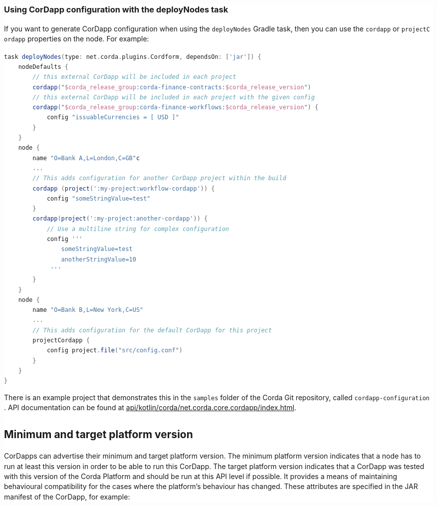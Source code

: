 
### Using CorDapp configuration with the deployNodes task

If you want to generate CorDapp configuration when using the `deployNodes` Gradle task, then you can use the `cordapp` or `projectCordapp`
properties on the node. For example:

```groovy
task deployNodes(type: net.corda.plugins.Cordform, dependsOn: ['jar']) {
    nodeDefaults {
        // this external CorDapp will be included in each project
        cordapp("$corda_release_group:corda-finance-contracts:$corda_release_version")
        // this external CorDapp will be included in each project with the given config
        cordapp("$corda_release_group:corda-finance-workflows:$corda_release_version") {
            config "issuableCurrencies = [ USD ]"
        }
    }
    node {
        name "O=Bank A,L=London,C=GB"c
        ...
        // This adds configuration for another CorDapp project within the build
        cordapp (project(':my-project:workflow-cordapp')) {
            config "someStringValue=test"
        }
        cordapp(project(':my-project:another-cordapp')) {
            // Use a multiline string for complex configuration
            config '''
                someStringValue=test
                anotherStringValue=10
             '''
        }
    }
    node {
        name "O=Bank B,L=New York,C=US"
        ...
        // This adds configuration for the default CorDapp for this project
        projectCordapp {
            config project.file("src/config.conf")
        }
    }
}
```

There is an example project that demonstrates this in the `samples` folder of the Corda Git repository, called `cordapp-configuration` .
API documentation can be found at [api/kotlin/corda/net.corda.core.cordapp/index.html](https://api.corda.net/api/corda-enterprise/4.4/html/api/kotlin/corda/net.corda.core.cordapp/index.html).


## Minimum and target platform version

CorDapps can advertise their minimum and target platform version. The minimum platform version indicates that a node has to run at least this
version in order to be able to run this CorDapp. The target platform version indicates that a CorDapp was tested with this version of the Corda
Platform and should be run at this API level if possible. It provides a means of maintaining behavioural compatibility for the cases where the
platform’s behaviour has changed. These attributes are specified in the JAR manifest of the CorDapp, for example:
